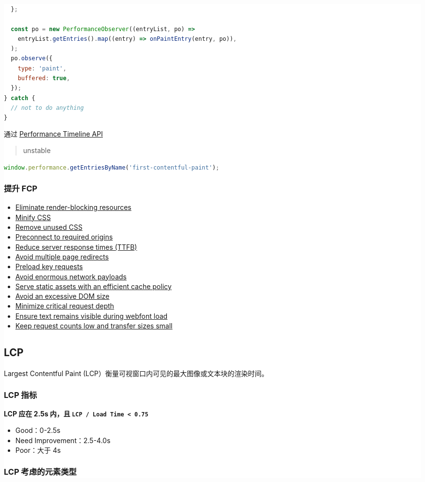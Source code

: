```js
  };

  const po = new PerformanceObserver((entryList, po) =>
    entryList.getEntries().map((entry) => onPaintEntry(entry, po)),
  );
  po.observe({
    type: 'paint',
    buffered: true,
  });
} catch {
  // not to do anything
}
```

通过 [Performance Timeline API](https://w3c.github.io/performance-timeline/#dom-performance-getentriesbyname)

> unstable

```js
window.performance.getEntriesByName('first-contentful-paint');
```

### 提升 FCP

- [Eliminate render-blocking resources](https://web.dev/render-blocking-resources)
- [Minify CSS](https://web.dev/unminified-css)
- [Remove unused CSS](https://web.dev/unused-css-rules)
- [Preconnect to required origins](https://web.dev/uses-rel-preconnect)
- [Reduce server response times (TTFB)](https://web.dev/time-to-first-byte)
- [Avoid multiple page redirects](https://web.dev/redirects)
- [Preload key requests](https://web.dev/uses-rel-preload)
- [Avoid enormous network payloads](https://web.dev/total-byte-weight)
- [Serve static assets with an efficient cache policy](https://web.dev/uses-long-cache-ttl)
- [Avoid an excessive DOM size](https://web.dev/dom-size)
- [Minimize critical request depth](https://web.dev/critical-request-chains)
- [Ensure text remains visible during webfont load](https://web.dev/font-display)
- [Keep request counts low and transfer sizes small](https://web.dev/resource-summary)

## LCP

Largest Contentful Paint (LCP）衡量可视窗口内可见的最大图像或文本块的渲染时间。

### LCP 指标

**LCP 应在 2.5s 内，且 `LCP / Load Time < 0.75`**

- Good：0-2.5s
- Need Improvement：2.5-4.0s
- Poor：大于 4s

### LCP 考虑的元素类型
